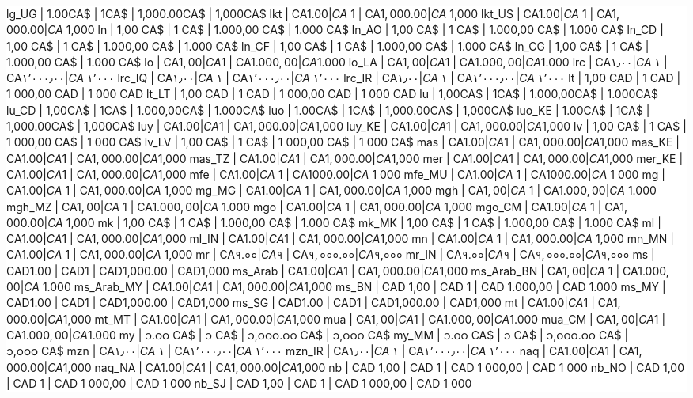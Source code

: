 lg_UG | 1.00CA$ | 1CA$ | 1,000.00CA$ | 1,000CA$
lkt | CA$ 1.00 | CA$ 1 | CA$ 1,000.00 | CA$ 1,000
lkt_US | CA$ 1.00 | CA$ 1 | CA$ 1,000.00 | CA$ 1,000
ln | 1,00 CA$ | 1 CA$ | 1.000,00 CA$ | 1.000 CA$
ln_AO | 1,00 CA$ | 1 CA$ | 1.000,00 CA$ | 1.000 CA$
ln_CD | 1,00 CA$ | 1 CA$ | 1.000,00 CA$ | 1.000 CA$
ln_CF | 1,00 CA$ | 1 CA$ | 1.000,00 CA$ | 1.000 CA$
ln_CG | 1,00 CA$ | 1 CA$ | 1.000,00 CA$ | 1.000 CA$
lo | CA$1,00 | CA$1 | CA$1.000,00 | CA$1.000
lo_LA | CA$1,00 | CA$1 | CA$1.000,00 | CA$1.000
lrc | CA$ ۱٫۰۰ | CA$ ۱ | CA$ ۱٬۰۰۰٫۰۰ | CA$ ۱٬۰۰۰
lrc_IQ | CA$ ۱٫۰۰ | CA$ ۱ | CA$ ۱٬۰۰۰٫۰۰ | CA$ ۱٬۰۰۰
lrc_IR | CA$ ۱٫۰۰ | CA$ ۱ | CA$ ۱٬۰۰۰٫۰۰ | CA$ ۱٬۰۰۰
lt | 1,00 CAD | 1 CAD | 1 000,00 CAD | 1 000 CAD
lt_LT | 1,00 CAD | 1 CAD | 1 000,00 CAD | 1 000 CAD
lu | 1,00CA$ | 1CA$ | 1.000,00CA$ | 1.000CA$
lu_CD | 1,00CA$ | 1CA$ | 1.000,00CA$ | 1.000CA$
luo | 1.00CA$ | 1CA$ | 1,000.00CA$ | 1,000CA$
luo_KE | 1.00CA$ | 1CA$ | 1,000.00CA$ | 1,000CA$
luy | CA$1.00 | CA$1 | CA$1,000.00 | CA$1,000
luy_KE | CA$1.00 | CA$1 | CA$1,000.00 | CA$1,000
lv | 1,00 CA$ | 1 CA$ | 1 000,00 CA$ | 1 000 CA$
lv_LV | 1,00 CA$ | 1 CA$ | 1 000,00 CA$ | 1 000 CA$
mas | CA$1.00 | CA$1 | CA$1,000.00 | CA$1,000
mas_KE | CA$1.00 | CA$1 | CA$1,000.00 | CA$1,000
mas_TZ | CA$1.00 | CA$1 | CA$1,000.00 | CA$1,000
mer | CA$1.00 | CA$1 | CA$1,000.00 | CA$1,000
mer_KE | CA$1.00 | CA$1 | CA$1,000.00 | CA$1,000
mfe | CA$ 1.00 | CA$ 1 | CA$ 1 000.00 | CA$ 1 000
mfe_MU | CA$ 1.00 | CA$ 1 | CA$ 1 000.00 | CA$ 1 000
mg | CA$ 1.00 | CA$ 1 | CA$ 1,000.00 | CA$ 1,000
mg_MG | CA$ 1.00 | CA$ 1 | CA$ 1,000.00 | CA$ 1,000
mgh | CA$ 1,00 | CA$ 1 | CA$ 1.000,00 | CA$ 1.000
mgh_MZ | CA$ 1,00 | CA$ 1 | CA$ 1.000,00 | CA$ 1.000
mgo | CA$ 1.00 | CA$ 1 | CA$ 1,000.00 | CA$ 1,000
mgo_CM | CA$ 1.00 | CA$ 1 | CA$ 1,000.00 | CA$ 1,000
mk | 1,00 CA$ | 1 CA$ | 1.000,00 CA$ | 1.000 CA$
mk_MK | 1,00 CA$ | 1 CA$ | 1.000,00 CA$ | 1.000 CA$
ml | CA$1.00 | CA$1 | CA$1,000.00 | CA$1,000
ml_IN | CA$1.00 | CA$1 | CA$1,000.00 | CA$1,000
mn | CA$ 1.00 | CA$ 1 | CA$ 1,000.00 | CA$ 1,000
mn_MN | CA$ 1.00 | CA$ 1 | CA$ 1,000.00 | CA$ 1,000
mr | CA$१.०० | CA$१ | CA$१,०००.०० | CA$१,०००
mr_IN | CA$१.०० | CA$१ | CA$१,०००.०० | CA$१,०००
ms | CAD1.00 | CAD1 | CAD1,000.00 | CAD1,000
ms_Arab | CA$1.00 | CA$1 | CA$1,000.00 | CA$1,000
ms_Arab_BN | CA$ 1,00 | CA$ 1 | CA$ 1.000,00 | CA$ 1.000
ms_Arab_MY | CA$1.00 | CA$1 | CA$1,000.00 | CA$1,000
ms_BN | CAD 1,00 | CAD 1 | CAD 1.000,00 | CAD 1.000
ms_MY | CAD1.00 | CAD1 | CAD1,000.00 | CAD1,000
ms_SG | CAD1.00 | CAD1 | CAD1,000.00 | CAD1,000
mt | CA$1.00 | CA$1 | CA$1,000.00 | CA$1,000
mt_MT | CA$1.00 | CA$1 | CA$1,000.00 | CA$1,000
mua | CA$1,00 | CA$1 | CA$1.000,00 | CA$1.000
mua_CM | CA$1,00 | CA$1 | CA$1.000,00 | CA$1.000
my | ၁.၀၀ CA$ | ၁ CA$ | ၁,၀၀၀.၀၀ CA$ | ၁,၀၀၀ CA$
my_MM | ၁.၀၀ CA$ | ၁ CA$ | ၁,၀၀၀.၀၀ CA$ | ၁,၀၀၀ CA$
mzn | CA$ ۱٫۰۰ | CA$ ۱ | CA$ ۱٬۰۰۰٫۰۰ | CA$ ۱٬۰۰۰
mzn_IR | CA$ ۱٫۰۰ | CA$ ۱ | CA$ ۱٬۰۰۰٫۰۰ | CA$ ۱٬۰۰۰
naq | CA$1.00 | CA$1 | CA$1,000.00 | CA$1,000
naq_NA | CA$1.00 | CA$1 | CA$1,000.00 | CA$1,000
nb | CAD 1,00 | CAD 1 | CAD 1 000,00 | CAD 1 000
nb_NO | CAD 1,00 | CAD 1 | CAD 1 000,00 | CAD 1 000
nb_SJ | CAD 1,00 | CAD 1 | CAD 1 000,00 | CAD 1 000